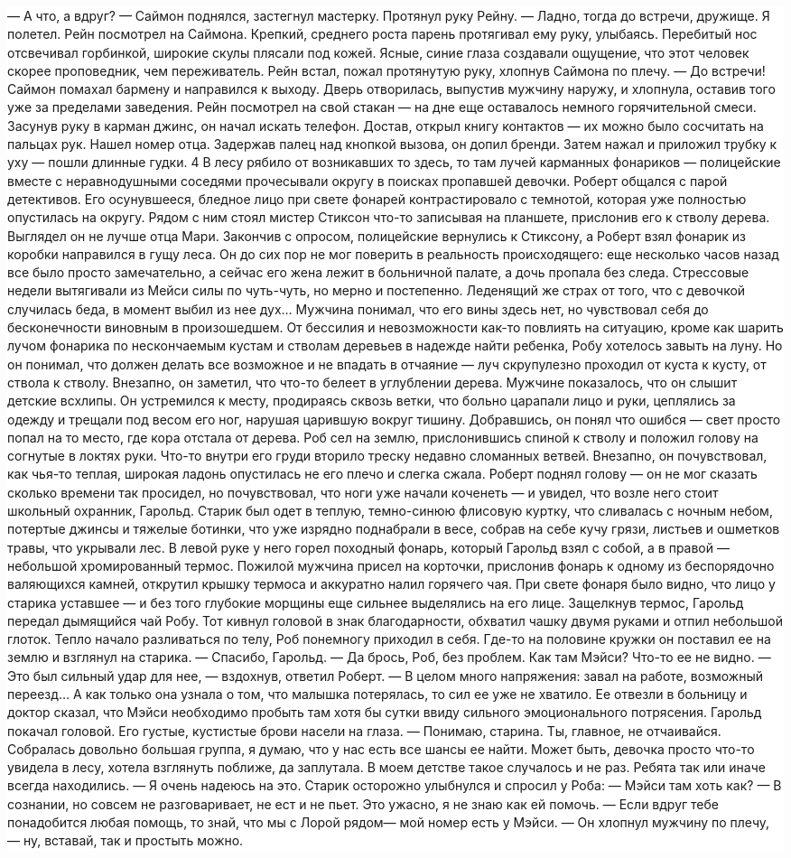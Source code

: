 — А что, а вдруг? — Саймон поднялся, застегнул мастерку. Протянул руку Рейну. — Ладно, тогда до встречи, дружище. Я полетел.
Рейн посмотрел на Саймона. Крепкий, среднего роста парень протягивал ему руку, улыбаясь. Перебитый нос отсвечивал горбинкой, широкие скулы плясали под кожей. Ясные, синие глаза создавали ощущение, что этот человек скорее проповедник, чем переживатель. Рейн встал, пожал протянутую руку, хлопнув Саймона по плечу.
— До встречи!
Саймон помахал бармену и направился к выходу. Дверь отворилась, выпустив мужчину наружу,  и хлопнула, оставив того уже за пределами заведения.
Рейн посмотрел на свой стакан — на дне еще оставалось немного горячительной смеси. Засунув руку в карман джинс, он начал искать телефон. Достав, открыл книгу  контактов — их можно было сосчитать на пальцах рук. Нашел номер отца. Задержав палец над кнопкой вызова, он допил бренди. Затем нажал и приложил трубку к уху — пошли длинные гудки.
4
В лесу рябило от возникавших то здесь, то там лучей карманных фонариков — полицейские вместе с неравнодушными соседями прочесывали округу в поисках пропавшей девочки. Роберт общался с парой детективов. Его осунувшееся, бледное лицо при свете фонарей контрастировало с темнотой, которая уже полностью опустилась на округу. Рядом с ним стоял мистер Стиксон что-то записывая на планшете, прислонив его к стволу дерева. Выглядел он не лучше отца Мари.
Закончив с опросом, полицейские вернулись к Стиксону, а Роберт взял фонарик из коробки направился в гущу леса. Он до сих пор не мог поверить в реальность происходящего: еще несколько часов назад все было просто замечательно, а сейчас его жена лежит в больничной палате, а дочь пропала без следа. Стрессовые недели вытягивали из Мейси силы по чуть-чуть, но мерно и постепенно. Леденящий же страх от того, что с девочкой случилась беда, в момент выбил из нее дух… Мужчина понимал, что его вины здесь  нет, но чувствовал себя до бесконечности виновным в произошедшем. От бессилия и невозможности как-то повлиять на ситуацию, кроме как шарить лучом фонарика по нескончаемым кустам и стволам деревьев в надежде найти ребенка, Робу хотелось завыть на луну. Но он понимал, что должен делать все возможное и не впадать в отчаяние — луч скрупулезно проходил от куста к кусту, от ствола к стволу.
Внезапно, он заметил, что что-то белеет в углублении дерева. Мужчине показалось, что он слышит детские всхлипы. Он устремился к месту, продираясь сквозь ветки, что больно царапали лицо и руки, цеплялись за одежду и трещали под весом его ног, нарушая царившую вокруг тишину.
Добравшись, он понял что ошибся — свет просто попал на то место, где кора отстала от дерева. Роб сел на землю, прислонившись спиной к стволу и положил голову на  согнутые в локтях руки. Что-то внутри его груди вторило треску недавно сломанных ветвей.
Внезапно, он почувствовал, как чья-то теплая, широкая ладонь опустилась не его плечо и слегка сжала. Роберт поднял голову — он не мог сказать сколько времени так просидел, но  почувствовал, что ноги уже начали коченеть — и увидел, что возле него стоит школьный охранник, Гарольд. Старик был одет в теплую, темно-синюю флисовую куртку, что сливалась с ночным небом, потертые джинсы и тяжелые ботинки, что уже изрядно поднабрали в весе, собрав на себе кучу грязи, листьев и ошметков травы, что укрывали лес. В левой руке у него горел походный фонарь, который Гарольд взял с собой, а в правой — небольшой хромированный термос.
Пожилой мужчина присел на корточки, прислонив фонарь к одному из беспорядочно валяющихся камней, открутил крышку термоса и аккуратно налил горячего чая. При свете фонаря было видно, что лицо у старика уставшее — и без того глубокие морщины еще сильнее выделялись на его лице.
Защелкнув термос, Гарольд передал дымящийся чай Робу. Тот кивнул головой в знак благодарности, обхватил чашку двумя руками и отпил небольшой глоток. Тепло начало разливаться по телу, Роб понемногу приходил в себя. Где-то на  половине кружки он поставил ее на землю и взглянул на старика.
— Спасибо, Гарольд.
— Да брось, Роб, без проблем. Как там Мэйси? Что-то ее не видно.
— Это был сильный удар для нее, — вздохнув, ответил Роберт. — В целом много напряжения: завал на работе, возможный переезд… А как только она узнала о том, что малышка потерялась, то сил ее уже не хватило. Ее отвезли в больницу и доктор сказал, что Мэйси необходимо пробыть там хотя бы сутки ввиду сильного эмоционального потрясения.
Гарольд покачал головой. Его густые, кустистые брови насели на глаза.
— Понимаю, старина. Ты, главное, не отчаивайся. Собралась довольно большая группа, я думаю, что у нас есть все шансы ее найти. Может быть, девочка просто что-то увидела в лесу, хотела взглянуть поближе, да заплутала. В моем детстве такое случалось и не раз. Ребята так или иначе всегда находились.
— Я очень надеюсь на это.
Старик осторожно улыбнулся и спросил у Роба:
— Мэйси там хоть как?
— В сознании, но совсем не разговаривает, не ест  и не пьет. Это ужасно, я не знаю как ей помочь.
— Если вдруг тебе понадобится любая помощь, то знай, что мы с Лорой рядом— мой номер есть у Мэйси. — Он  хлопнул мужчину по плечу, —  ну, вставай, так и простыть можно.